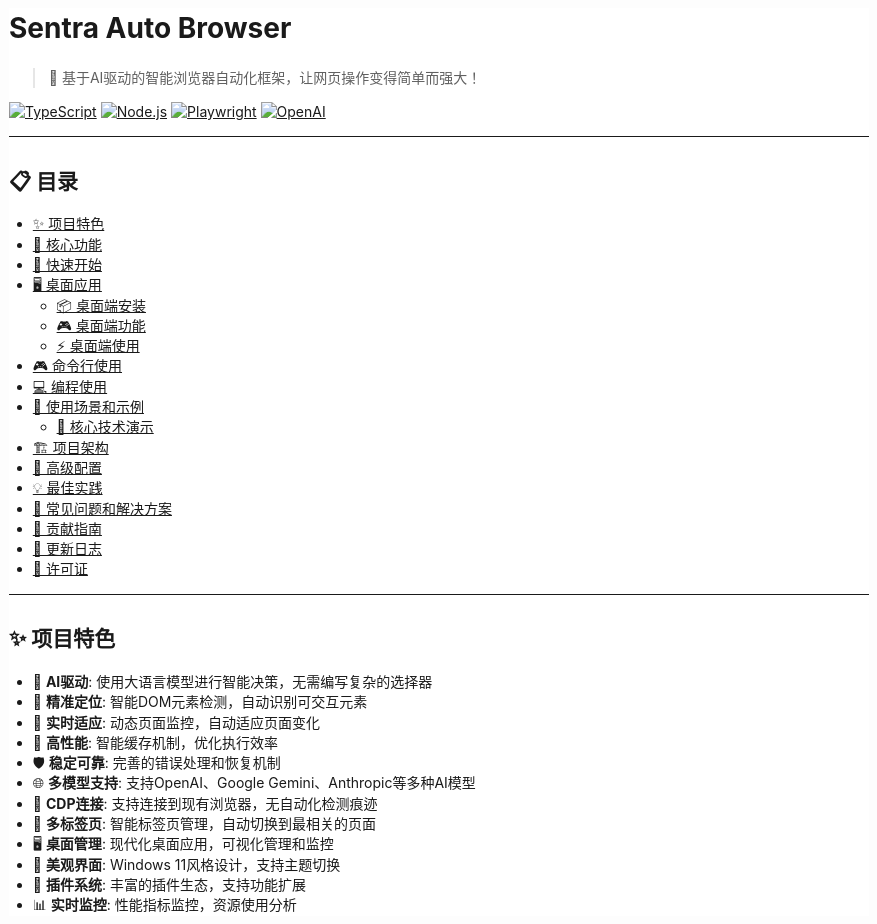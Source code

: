 # Sentra Auto Browser

> 🚀 基于AI驱动的智能浏览器自动化框架，让网页操作变得简单而强大！

[![TypeScript](https://img.shields.io/badge/TypeScript-007ACC?style=for-the-badge&logo=typescript&logoColor=white)](https://www.typescriptlang.org/)
[![Node.js](https://img.shields.io/badge/Node.js-43853D?style=for-the-badge&logo=node.js&logoColor=white)](https://nodejs.org/)
[![Playwright](https://img.shields.io/badge/Playwright-2EAD33?style=for-the-badge&logo=playwright&logoColor=white)](https://playwright.dev/)
[![OpenAI](https://img.shields.io/badge/OpenAI-412991?style=for-the-badge&logo=openai&logoColor=white)](https://openai.com/)

---

## 📋 目录

- [✨ 项目特色](#-项目特色)
- [🎯 核心功能](#-核心功能)
- [🚀 快速开始](#-快速开始)
- [🖥️ 桌面应用](#️-桌面应用)
  - [📦 桌面端安装](#-桌面端安装)
  - [🎮 桌面端功能](#-桌面端功能)
  - [⚡ 桌面端使用](#-桌面端使用)
- [🎮 命令行使用](#-命令行使用)
- [💻 编程使用](#-编程使用)
- [🎯 使用场景和示例](#-使用场景和示例)
  - [🚀 核心技术演示](#-核心技术演示)
- [🏗️ 项目架构](#️-项目架构)
- [🔧 高级配置](#-高级配置)
- [💡 最佳实践](#-最佳实践)
- [🚨 常见问题和解决方案](#-常见问题和解决方案)
- [🤝 贡献指南](#-贡献指南)
- [📝 更新日志](#-更新日志)
- [📄 许可证](#-许可证)

---

## ✨ 项目特色

- 🧠 **AI驱动**: 使用大语言模型进行智能决策，无需编写复杂的选择器
- 🎯 **精准定位**: 智能DOM元素检测，自动识别可交互元素
- 🔄 **实时适应**: 动态页面监控，自动适应页面变化
- 🚀 **高性能**: 智能缓存机制，优化执行效率
- 🛡️ **稳定可靠**: 完善的错误处理和恢复机制
- 🌐 **多模型支持**: 支持OpenAI、Google Gemini、Anthropic等多种AI模型
- 🔗 **CDP连接**: 支持连接到现有浏览器，无自动化检测痕迹
- 📱 **多标签页**: 智能标签页管理，自动切换到最相关的页面
- 🖥️ **桌面管理**: 现代化桌面应用，可视化管理和监控
- 🎨 **美观界面**: Windows 11风格设计，支持主题切换
- 🔌 **插件系统**: 丰富的插件生态，支持功能扩展
- 📊 **实时监控**: 性能指标监控，资源使用分析
